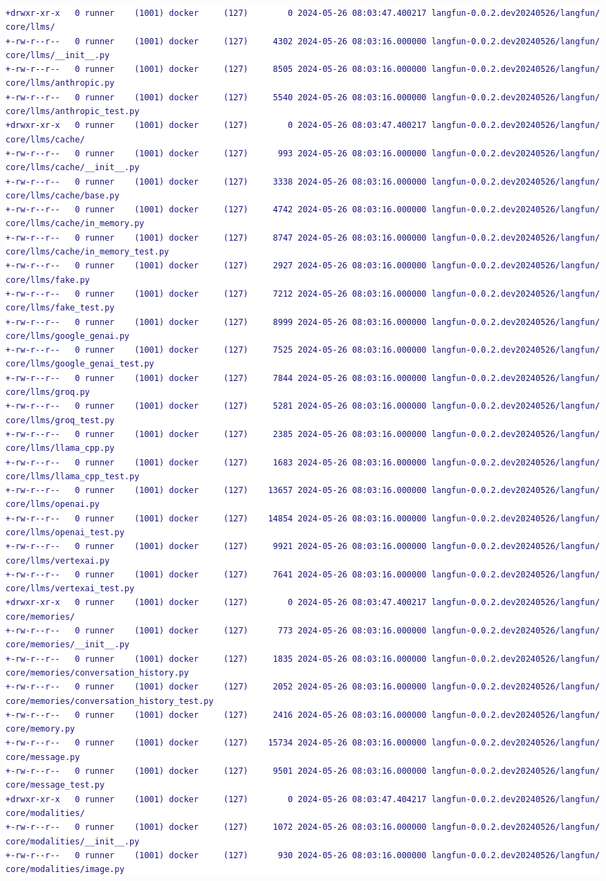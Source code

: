 ```diff
+drwxr-xr-x   0 runner    (1001) docker     (127)        0 2024-05-26 08:03:47.400217 langfun-0.0.2.dev20240526/langfun/core/llms/
+-rw-r--r--   0 runner    (1001) docker     (127)     4302 2024-05-26 08:03:16.000000 langfun-0.0.2.dev20240526/langfun/core/llms/__init__.py
+-rw-r--r--   0 runner    (1001) docker     (127)     8505 2024-05-26 08:03:16.000000 langfun-0.0.2.dev20240526/langfun/core/llms/anthropic.py
+-rw-r--r--   0 runner    (1001) docker     (127)     5540 2024-05-26 08:03:16.000000 langfun-0.0.2.dev20240526/langfun/core/llms/anthropic_test.py
+drwxr-xr-x   0 runner    (1001) docker     (127)        0 2024-05-26 08:03:47.400217 langfun-0.0.2.dev20240526/langfun/core/llms/cache/
+-rw-r--r--   0 runner    (1001) docker     (127)      993 2024-05-26 08:03:16.000000 langfun-0.0.2.dev20240526/langfun/core/llms/cache/__init__.py
+-rw-r--r--   0 runner    (1001) docker     (127)     3338 2024-05-26 08:03:16.000000 langfun-0.0.2.dev20240526/langfun/core/llms/cache/base.py
+-rw-r--r--   0 runner    (1001) docker     (127)     4742 2024-05-26 08:03:16.000000 langfun-0.0.2.dev20240526/langfun/core/llms/cache/in_memory.py
+-rw-r--r--   0 runner    (1001) docker     (127)     8747 2024-05-26 08:03:16.000000 langfun-0.0.2.dev20240526/langfun/core/llms/cache/in_memory_test.py
+-rw-r--r--   0 runner    (1001) docker     (127)     2927 2024-05-26 08:03:16.000000 langfun-0.0.2.dev20240526/langfun/core/llms/fake.py
+-rw-r--r--   0 runner    (1001) docker     (127)     7212 2024-05-26 08:03:16.000000 langfun-0.0.2.dev20240526/langfun/core/llms/fake_test.py
+-rw-r--r--   0 runner    (1001) docker     (127)     8999 2024-05-26 08:03:16.000000 langfun-0.0.2.dev20240526/langfun/core/llms/google_genai.py
+-rw-r--r--   0 runner    (1001) docker     (127)     7525 2024-05-26 08:03:16.000000 langfun-0.0.2.dev20240526/langfun/core/llms/google_genai_test.py
+-rw-r--r--   0 runner    (1001) docker     (127)     7844 2024-05-26 08:03:16.000000 langfun-0.0.2.dev20240526/langfun/core/llms/groq.py
+-rw-r--r--   0 runner    (1001) docker     (127)     5281 2024-05-26 08:03:16.000000 langfun-0.0.2.dev20240526/langfun/core/llms/groq_test.py
+-rw-r--r--   0 runner    (1001) docker     (127)     2385 2024-05-26 08:03:16.000000 langfun-0.0.2.dev20240526/langfun/core/llms/llama_cpp.py
+-rw-r--r--   0 runner    (1001) docker     (127)     1683 2024-05-26 08:03:16.000000 langfun-0.0.2.dev20240526/langfun/core/llms/llama_cpp_test.py
+-rw-r--r--   0 runner    (1001) docker     (127)    13657 2024-05-26 08:03:16.000000 langfun-0.0.2.dev20240526/langfun/core/llms/openai.py
+-rw-r--r--   0 runner    (1001) docker     (127)    14854 2024-05-26 08:03:16.000000 langfun-0.0.2.dev20240526/langfun/core/llms/openai_test.py
+-rw-r--r--   0 runner    (1001) docker     (127)     9921 2024-05-26 08:03:16.000000 langfun-0.0.2.dev20240526/langfun/core/llms/vertexai.py
+-rw-r--r--   0 runner    (1001) docker     (127)     7641 2024-05-26 08:03:16.000000 langfun-0.0.2.dev20240526/langfun/core/llms/vertexai_test.py
+drwxr-xr-x   0 runner    (1001) docker     (127)        0 2024-05-26 08:03:47.400217 langfun-0.0.2.dev20240526/langfun/core/memories/
+-rw-r--r--   0 runner    (1001) docker     (127)      773 2024-05-26 08:03:16.000000 langfun-0.0.2.dev20240526/langfun/core/memories/__init__.py
+-rw-r--r--   0 runner    (1001) docker     (127)     1835 2024-05-26 08:03:16.000000 langfun-0.0.2.dev20240526/langfun/core/memories/conversation_history.py
+-rw-r--r--   0 runner    (1001) docker     (127)     2052 2024-05-26 08:03:16.000000 langfun-0.0.2.dev20240526/langfun/core/memories/conversation_history_test.py
+-rw-r--r--   0 runner    (1001) docker     (127)     2416 2024-05-26 08:03:16.000000 langfun-0.0.2.dev20240526/langfun/core/memory.py
+-rw-r--r--   0 runner    (1001) docker     (127)    15734 2024-05-26 08:03:16.000000 langfun-0.0.2.dev20240526/langfun/core/message.py
+-rw-r--r--   0 runner    (1001) docker     (127)     9501 2024-05-26 08:03:16.000000 langfun-0.0.2.dev20240526/langfun/core/message_test.py
+drwxr-xr-x   0 runner    (1001) docker     (127)        0 2024-05-26 08:03:47.404217 langfun-0.0.2.dev20240526/langfun/core/modalities/
+-rw-r--r--   0 runner    (1001) docker     (127)     1072 2024-05-26 08:03:16.000000 langfun-0.0.2.dev20240526/langfun/core/modalities/__init__.py
+-rw-r--r--   0 runner    (1001) docker     (127)      930 2024-05-26 08:03:16.000000 langfun-0.0.2.dev20240526/langfun/core/modalities/image.py
```